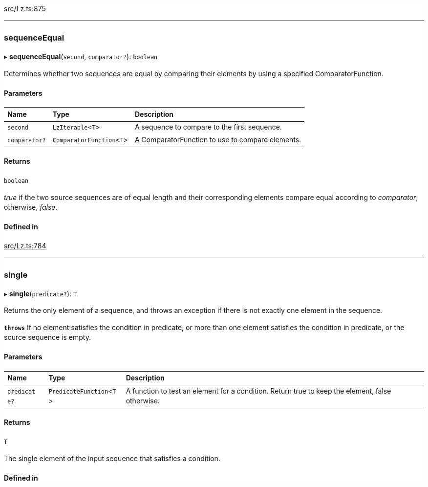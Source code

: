 [src/Lz.ts:875](https://github.com/neoscrib/2a/blob/b4baa0e/src/Lz.ts#L875)

___

### sequenceEqual

▸ **sequenceEqual**(`second`, `comparator?`): `boolean`

Determines whether two sequences are equal by comparing their elements by using a specified
ComparatorFunction<T>.

#### Parameters

| Name | Type | Description |
| :------ | :------ | :------ |
| `second` | `LzIterable`<`T`\> | A sequence to compare to the first sequence. |
| `comparator?` | `ComparatorFunction`<`T`\> | A ComparatorFunction<T> to use to compare elements. |

#### Returns

`boolean`

<i>true</i> if the two source sequences are of equal length and their corresponding elements
compare equal according to <i>comparator</i>; otherwise, <i>false</i>.

#### Defined in

[src/Lz.ts:784](https://github.com/neoscrib/2a/blob/b4baa0e/src/Lz.ts#L784)

___

### single

▸ **single**(`predicate?`): `T`

Returns the only element of a sequence, and throws an exception if there is not exactly one element in the sequence.

**`throws`** If no element satisfies the condition in predicate, or more than one element satisfies the condition
in predicate, or the source sequence is empty.

#### Parameters

| Name | Type | Description |
| :------ | :------ | :------ |
| `predicate?` | `PredicateFunction`<`T`\> | A function to test an element for a condition. Return true to keep the element, false otherwise. |

#### Returns

`T`

The single element of the input sequence that satisfies a condition.

#### Defined in
